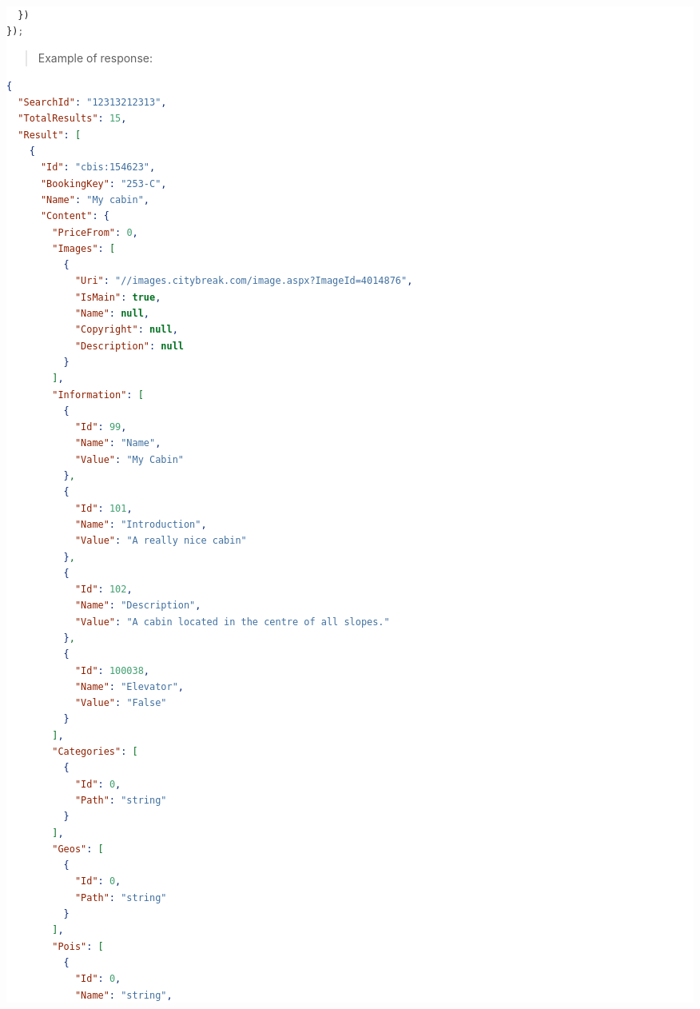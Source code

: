 ```javascript
  })  
});
```

> Example of response:

```json
{
  "SearchId": "12313212313",
  "TotalResults": 15,
  "Result": [
    {
      "Id": "cbis:154623",
      "BookingKey": "253-C",
      "Name": "My cabin",
      "Content": {
        "PriceFrom": 0,
        "Images": [
          {
            "Uri": "//images.citybreak.com/image.aspx?ImageId=4014876",
            "IsMain": true,
            "Name": null,
            "Copyright": null,
            "Description": null
          }
        ],
        "Information": [
          {
            "Id": 99,
            "Name": "Name",
            "Value": "My Cabin"
          },
          {
            "Id": 101,
            "Name": "Introduction",
            "Value": "A really nice cabin"
          },
          {
            "Id": 102,
            "Name": "Description",
            "Value": "A cabin located in the centre of all slopes."
          },
          {
            "Id": 100038,
            "Name": "Elevator",
            "Value": "False"
          }
        ],
        "Categories": [
          {
            "Id": 0,
            "Path": "string"
          }
        ],
        "Geos": [
          {
            "Id": 0,
            "Path": "string"
          }
        ],
        "Pois": [
          {
            "Id": 0,
            "Name": "string",
```